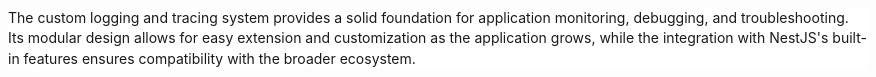 The custom logging and tracing system provides a solid foundation for application monitoring, debugging, and troubleshooting. Its modular design allows for easy extension and customization as the application grows, while the integration with NestJS's built-in features ensures compatibility with the broader ecosystem.

